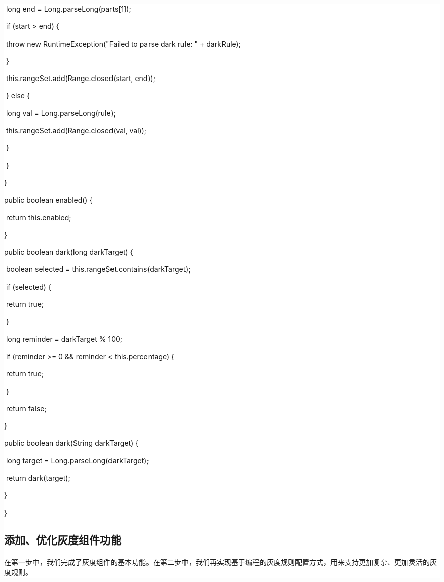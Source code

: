 ​        long end = Long.parseLong(parts[1]);

​        if (start > end) {

​          throw new RuntimeException("Failed to parse dark rule: " + darkRule);

​        }

​        this.rangeSet.add(Range.closed(start, end));

​      } else {

​        long val = Long.parseLong(rule);

​        this.rangeSet.add(Range.closed(val, val));

​      }

​    }

  }

  public boolean enabled() {

​    return this.enabled;

  }

  public boolean dark(long darkTarget) {

​    boolean selected = this.rangeSet.contains(darkTarget);

​    if (selected) {

​      return true;

​    }

​    long reminder = darkTarget % 100;

​    if (reminder >= 0 && reminder < this.percentage) {

​      return true;

​    }

​    return false;

  }

  public boolean dark(String darkTarget) {

​    long target = Long.parseLong(darkTarget);

​    return dark(target);

  }

}

## 添加、优化灰度组件功能

在第一步中，我们完成了灰度组件的基本功能。在第二步中，我们再实现基于编程的灰度规则配置方式，用来支持更加复杂、更加灵活的灰度规则。
